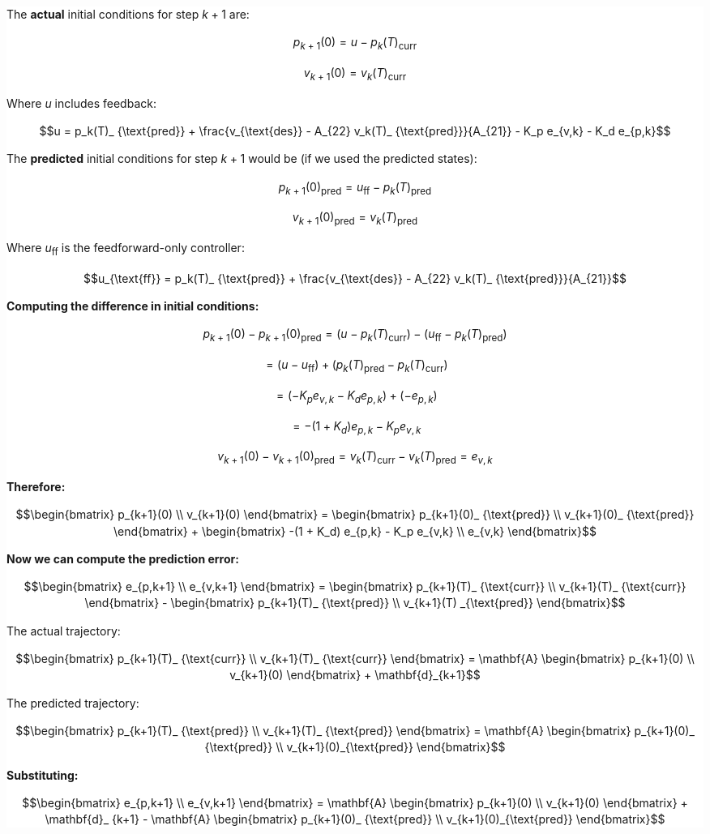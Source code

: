 The **actual** initial conditions for step $k+1$ are:

$$p_{k+1}(0) = u - p_k(T)_ {\text{curr}}$$

$$v_{k+1}(0) = v_k(T) _{\text{curr}}$$

Where $u$ includes feedback:

$$u = p_k(T)_ {\text{pred}} + \frac{v_{\text{des}} - A_{22} v_k(T)_ {\text{pred}}}{A_{21}} - K_p e_{v,k} - K_d e_{p,k}$$

The **predicted** initial conditions for step $k+1$ would be (if we used the predicted states):

$$p_{k+1}(0)_ {\text{pred}} = u_{\text{ff}} - p_k(T)_ {\text{pred}}$$

$$v_{k+1}(0)_{\text{pred}} = v_k(T) _{\text{pred}}$$

Where $u_{\text{ff}}$ is the feedforward-only controller:

$$u_{\text{ff}} = p_k(T)_ {\text{pred}} + \frac{v_{\text{des}} - A_{22} v_k(T)_ {\text{pred}}}{A_{21}}$$

**Computing the difference in initial conditions:**

$$p_{k+1}(0) - p_{k+1}(0)_ {\text{pred}} = (u - p_k(T)_ {\text{curr}}) - (u_{\text{ff}} - p_k(T) _{\text{pred}})$$

$$= (u - u_{\text{ff}}) + (p_k(T) _{\text{pred}} - p_k(T) _{\text{curr}})$$

$$= (-K_p e_{v,k} - K_d e_{p,k}) + (-e_{p,k})$$

$$= -(1 + K_d) e_{p,k} - K_p e_{v,k}$$

$$v_{k+1}(0) - v_{k+1}(0)_ {\text{pred}} = v_ k(T)_ {\text{curr}} - v_k(T)_ {\text{pred}} = e_{v,k}$$

**Therefore:**

$$\begin{bmatrix} p_{k+1}(0) \\ v_{k+1}(0) \end{bmatrix} = \begin{bmatrix} p_{k+1}(0)_ {\text{pred}} \\ v_{k+1}(0)_ {\text{pred}} \end{bmatrix} + \begin{bmatrix} -(1 + K_d) e_{p,k} - K_p e_{v,k} \\ e_{v,k} \end{bmatrix}$$

**Now we can compute the prediction error:**

$$\begin{bmatrix} e_{p,k+1} \\ e_{v,k+1} \end{bmatrix} = \begin{bmatrix} p_{k+1}(T)_ {\text{curr}} \\ v_{k+1}(T)_ {\text{curr}} \end{bmatrix} - \begin{bmatrix} p_{k+1}(T)_ {\text{pred}} \\ v_{k+1}(T) _{\text{pred}} \end{bmatrix}$$

The actual trajectory:

$$\begin{bmatrix} p_{k+1}(T)_ {\text{curr}} \\ v_{k+1}(T)_ {\text{curr}} \end{bmatrix} = \mathbf{A} \begin{bmatrix} p_{k+1}(0) \\ v_{k+1}(0) \end{bmatrix} + \mathbf{d}_{k+1}$$

The predicted trajectory:

$$\begin{bmatrix} p_{k+1}(T)_ {\text{pred}} \\ v_{k+1}(T)_ {\text{pred}} \end{bmatrix} = \mathbf{A} \begin{bmatrix} p_{k+1}(0)_ {\text{pred}} \\ v_{k+1}(0)_{\text{pred}} \end{bmatrix}$$

**Substituting:**

$$\begin{bmatrix} e_{p,k+1} \\ e_{v,k+1} \end{bmatrix} = \mathbf{A} \begin{bmatrix} p_{k+1}(0) \\ v_{k+1}(0) \end{bmatrix} + \mathbf{d}_ {k+1} - \mathbf{A} \begin{bmatrix} p_{k+1}(0)_ {\text{pred}} \\ v_{k+1}(0)_{\text{pred}} \end{bmatrix}$$
